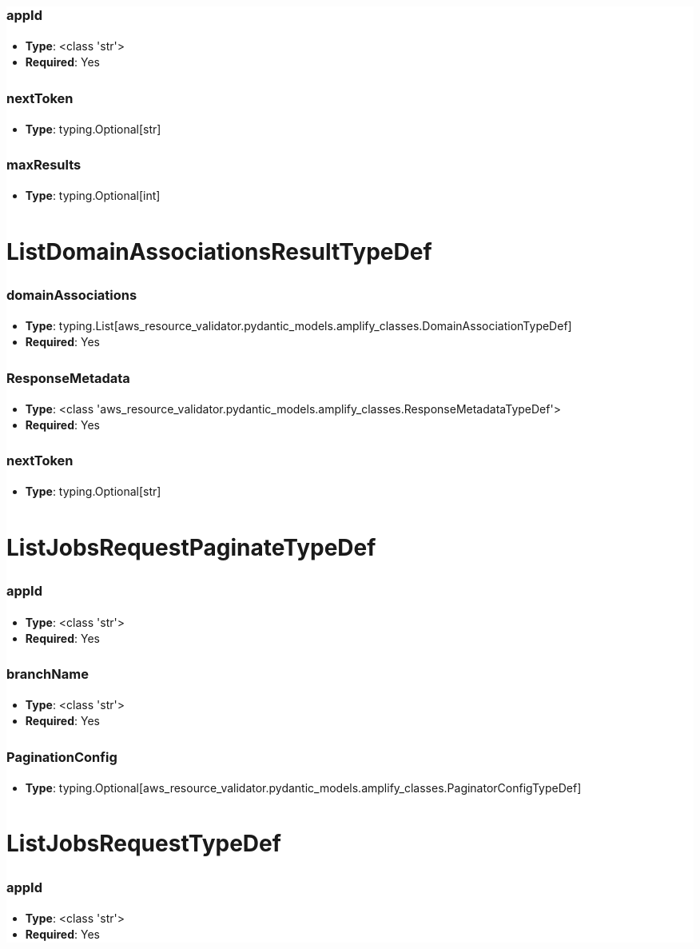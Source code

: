 ### appId
- **Type**: <class 'str'>
- **Required**: Yes

### nextToken
- **Type**: typing.Optional[str]

### maxResults
- **Type**: typing.Optional[int]


# ListDomainAssociationsResultTypeDef

### domainAssociations
- **Type**: typing.List[aws_resource_validator.pydantic_models.amplify_classes.DomainAssociationTypeDef]
- **Required**: Yes

### ResponseMetadata
- **Type**: <class 'aws_resource_validator.pydantic_models.amplify_classes.ResponseMetadataTypeDef'>
- **Required**: Yes

### nextToken
- **Type**: typing.Optional[str]


# ListJobsRequestPaginateTypeDef

### appId
- **Type**: <class 'str'>
- **Required**: Yes

### branchName
- **Type**: <class 'str'>
- **Required**: Yes

### PaginationConfig
- **Type**: typing.Optional[aws_resource_validator.pydantic_models.amplify_classes.PaginatorConfigTypeDef]


# ListJobsRequestTypeDef

### appId
- **Type**: <class 'str'>
- **Required**: Yes
